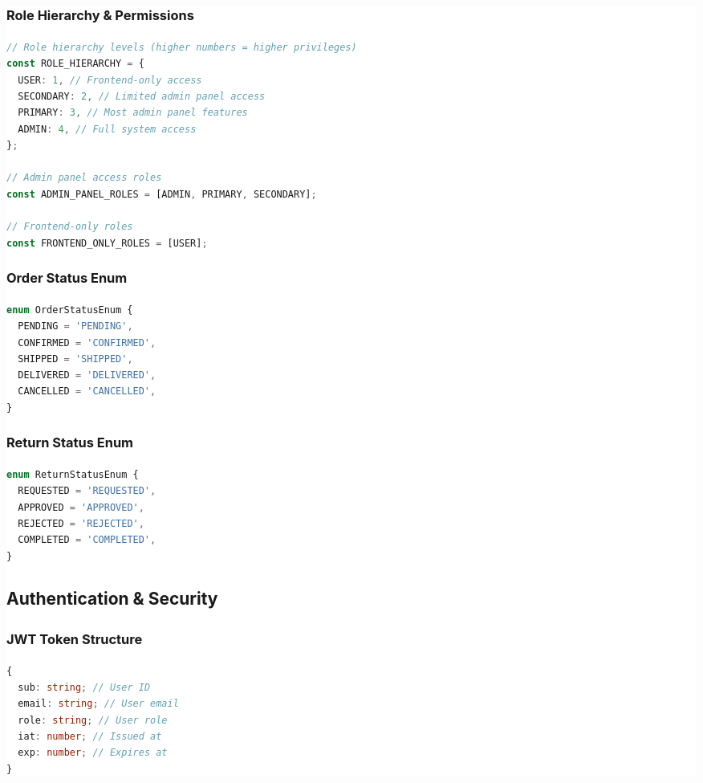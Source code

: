 ### Role Hierarchy & Permissions

```typescript
// Role hierarchy levels (higher numbers = higher privileges)
const ROLE_HIERARCHY = {
  USER: 1, // Frontend-only access
  SECONDARY: 2, // Limited admin panel access
  PRIMARY: 3, // Most admin panel features
  ADMIN: 4, // Full system access
};

// Admin panel access roles
const ADMIN_PANEL_ROLES = [ADMIN, PRIMARY, SECONDARY];

// Frontend-only roles
const FRONTEND_ONLY_ROLES = [USER];
```

### Order Status Enum

```typescript
enum OrderStatusEnum {
  PENDING = 'PENDING',
  CONFIRMED = 'CONFIRMED',
  SHIPPED = 'SHIPPED',
  DELIVERED = 'DELIVERED',
  CANCELLED = 'CANCELLED',
}
```

### Return Status Enum

```typescript
enum ReturnStatusEnum {
  REQUESTED = 'REQUESTED',
  APPROVED = 'APPROVED',
  REJECTED = 'REJECTED',
  COMPLETED = 'COMPLETED',
}
```

## Authentication & Security

### JWT Token Structure

```typescript
{
  sub: string; // User ID
  email: string; // User email
  role: string; // User role
  iat: number; // Issued at
  exp: number; // Expires at
}
```
